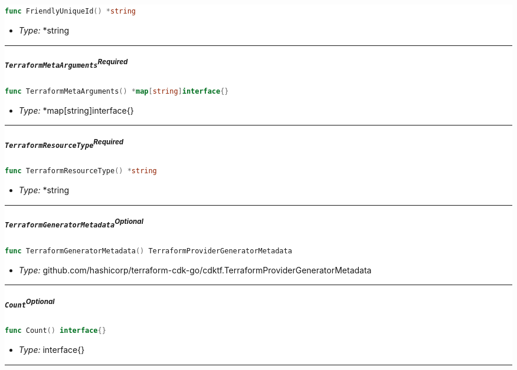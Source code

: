 ```go
func FriendlyUniqueId() *string
```

- *Type:* *string

---

##### `TerraformMetaArguments`<sup>Required</sup> <a name="TerraformMetaArguments" id="@cdktf/provider-azurerm.dataAzurermConsumptionBudgetResourceGroup.DataAzurermConsumptionBudgetResourceGroup.property.terraformMetaArguments"></a>

```go
func TerraformMetaArguments() *map[string]interface{}
```

- *Type:* *map[string]interface{}

---

##### `TerraformResourceType`<sup>Required</sup> <a name="TerraformResourceType" id="@cdktf/provider-azurerm.dataAzurermConsumptionBudgetResourceGroup.DataAzurermConsumptionBudgetResourceGroup.property.terraformResourceType"></a>

```go
func TerraformResourceType() *string
```

- *Type:* *string

---

##### `TerraformGeneratorMetadata`<sup>Optional</sup> <a name="TerraformGeneratorMetadata" id="@cdktf/provider-azurerm.dataAzurermConsumptionBudgetResourceGroup.DataAzurermConsumptionBudgetResourceGroup.property.terraformGeneratorMetadata"></a>

```go
func TerraformGeneratorMetadata() TerraformProviderGeneratorMetadata
```

- *Type:* github.com/hashicorp/terraform-cdk-go/cdktf.TerraformProviderGeneratorMetadata

---

##### `Count`<sup>Optional</sup> <a name="Count" id="@cdktf/provider-azurerm.dataAzurermConsumptionBudgetResourceGroup.DataAzurermConsumptionBudgetResourceGroup.property.count"></a>

```go
func Count() interface{}
```

- *Type:* interface{}

---